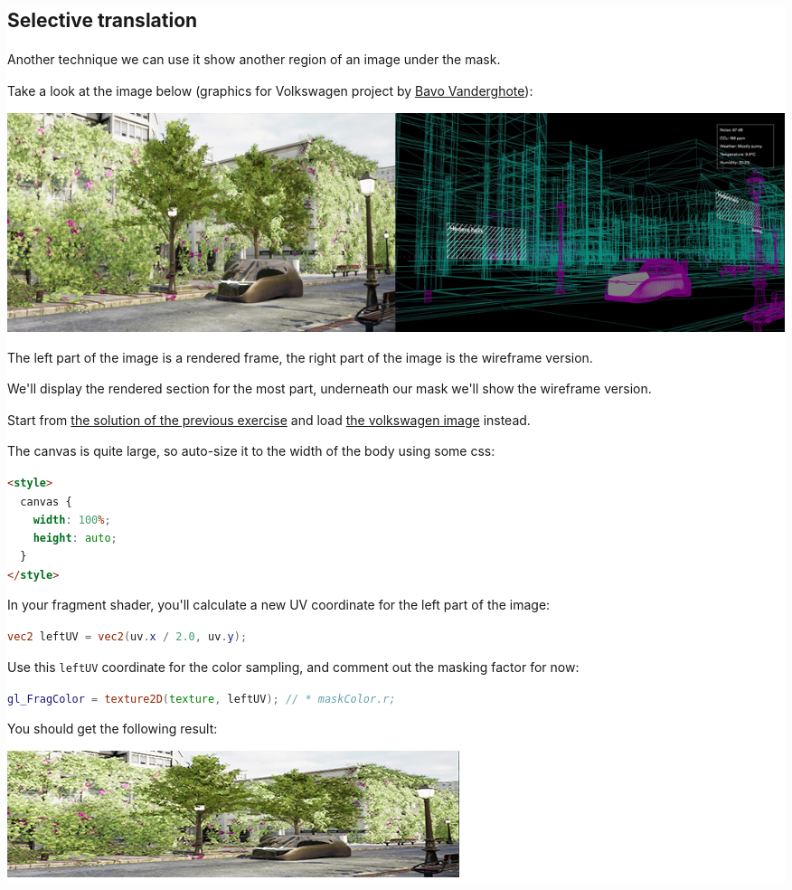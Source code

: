 ## Selective translation

Another technique we can use it show another region of an image under the mask.

Take a look at the image below (graphics for Volkswagen project by [Bavo Vanderghote](https://www.behance.net/bavo)):

![image with wireframe version at the right](2d/images/vw.jpg)

The left part of the image is a rendered frame, the right part of the image is the wireframe version.

We'll display the rendered section for the most part, underneath our mask we'll show the wireframe version.

Start from [the solution of the previous exercise](2d/09c-mark-animated.html) and load [the volkswagen image](2d/images/vw.jpg) instead.

The canvas is quite large, so auto-size it to the width of the body using some css:

```html
<style>
  canvas {
    width: 100%;
    height: auto;
  }
</style>
```

In your fragment shader, you'll calculate a new UV coordinate for the left part of the image:

```glsl
vec2 leftUV = vec2(uv.x / 2.0, uv.y);
```

Use this `leftUV` coordinate for the color sampling, and comment out the masking factor for now:

```glsl
gl_FragColor = texture2D(texture, leftUV); // * maskColor.r;
```

You should get the following result:

![stretched left part of the image](images/mask-wireframe-01.jpg)
